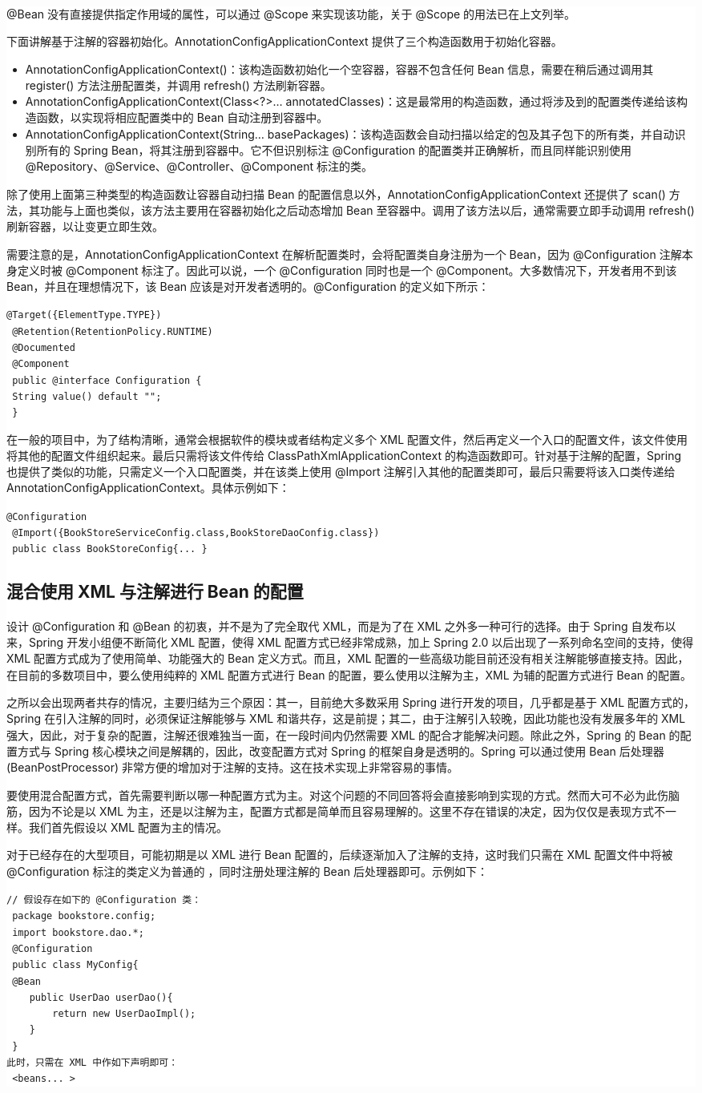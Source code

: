 @Bean 没有直接提供指定作用域的属性，可以通过 @Scope 来实现该功能，关于 @Scope 的用法已在上文列举。

下面讲解基于注解的容器初始化。AnnotationConfigApplicationContext 提供了三个构造函数用于初始化容器。

*   AnnotationConfigApplicationContext()：该构造函数初始化一个空容器，容器不包含任何 Bean 信息，需要在稍后通过调用其 register() 方法注册配置类，并调用 refresh() 方法刷新容器。
*   AnnotationConfigApplicationContext(Class<?>… annotatedClasses)：这是最常用的构造函数，通过将涉及到的配置类传递给该构造函数，以实现将相应配置类中的 Bean 自动注册到容器中。
*   AnnotationConfigApplicationContext(String… basePackages)：该构造函数会自动扫描以给定的包及其子包下的所有类，并自动识别所有的 Spring Bean，将其注册到容器中。它不但识别标注 @Configuration 的配置类并正确解析，而且同样能识别使用 @Repository、@Service、@Controller、@Component 标注的类。

除了使用上面第三种类型的构造函数让容器自动扫描 Bean 的配置信息以外，AnnotationConfigApplicationContext 还提供了 scan() 方法，其功能与上面也类似，该方法主要用在容器初始化之后动态增加 Bean 至容器中。调用了该方法以后，通常需要立即手动调用 refresh() 刷新容器，以让变更立即生效。

需要注意的是，AnnotationConfigApplicationContext 在解析配置类时，会将配置类自身注册为一个 Bean，因为 @Configuration 注解本身定义时被 @Component 标注了。因此可以说，一个 @Configuration 同时也是一个 @Component。大多数情况下，开发者用不到该 Bean，并且在理想情况下，该 Bean 应该是对开发者透明的。@Configuration 的定义如下所示：

```
@Target({ElementType.TYPE})
 @Retention(RetentionPolicy.RUNTIME)
 @Documented
 @Component
 public @interface Configuration {
 String value() default "";
 } 
```

在一般的项目中，为了结构清晰，通常会根据软件的模块或者结构定义多个 XML 配置文件，然后再定义一个入口的配置文件，该文件使用 <import>将其他的配置文件组织起来。最后只需将该文件传给 ClassPathXmlApplicationContext 的构造函数即可。针对基于注解的配置，Spring 也提供了类似的功能，只需定义一个入口配置类，并在该类上使用 @Import 注解引入其他的配置类即可，最后只需要将该入口类传递给 AnnotationConfigApplicationContext。具体示例如下：</import>

```
@Configuration
 @Import({BookStoreServiceConfig.class,BookStoreDaoConfig.class})
 public class BookStoreConfig{... } 
```

## 混合使用 XML 与注解进行 Bean 的配置

设计 @Configuration 和 @Bean 的初衷，并不是为了完全取代 XML，而是为了在 XML 之外多一种可行的选择。由于 Spring 自发布以来，Spring 开发小组便不断简化 XML 配置，使得 XML 配置方式已经非常成熟，加上 Spring 2.0 以后出现了一系列命名空间的支持，使得 XML 配置方式成为了使用简单、功能强大的 Bean 定义方式。而且，XML 配置的一些高级功能目前还没有相关注解能够直接支持。因此，在目前的多数项目中，要么使用纯粹的 XML 配置方式进行 Bean 的配置，要么使用以注解为主，XML 为辅的配置方式进行 Bean 的配置。

之所以会出现两者共存的情况，主要归结为三个原因：其一，目前绝大多数采用 Spring 进行开发的项目，几乎都是基于 XML 配置方式的，Spring 在引入注解的同时，必须保证注解能够与 XML 和谐共存，这是前提；其二，由于注解引入较晚，因此功能也没有发展多年的 XML 强大，因此，对于复杂的配置，注解还很难独当一面，在一段时间内仍然需要 XML 的配合才能解决问题。除此之外，Spring 的 Bean 的配置方式与 Spring 核心模块之间是解耦的，因此，改变配置方式对 Spring 的框架自身是透明的。Spring 可以通过使用 Bean 后处理器 (BeanPostProcessor) 非常方便的增加对于注解的支持。这在技术实现上非常容易的事情。

要使用混合配置方式，首先需要判断以哪一种配置方式为主。对这个问题的不同回答将会直接影响到实现的方式。然而大可不必为此伤脑筋，因为不论是以 XML 为主，还是以注解为主，配置方式都是简单而且容易理解的。这里不存在错误的决定，因为仅仅是表现方式不一样。我们首先假设以 XML 配置为主的情况。

对于已经存在的大型项目，可能初期是以 XML 进行 Bean 配置的，后续逐渐加入了注解的支持，这时我们只需在 XML 配置文件中将被 @Configuration 标注的类定义为普通的 <bean>，同时注册处理注解的 Bean 后处理器即可。示例如下：</bean>

```
// 假设存在如下的 @Configuration 类：
 package bookstore.config;
 import bookstore.dao.*;
 @Configuration
 public class MyConfig{
 @Bean
    public UserDao userDao(){
        return new UserDaoImpl();
    }
 }
此时，只需在 XML 中作如下声明即可：
 <beans... >
```